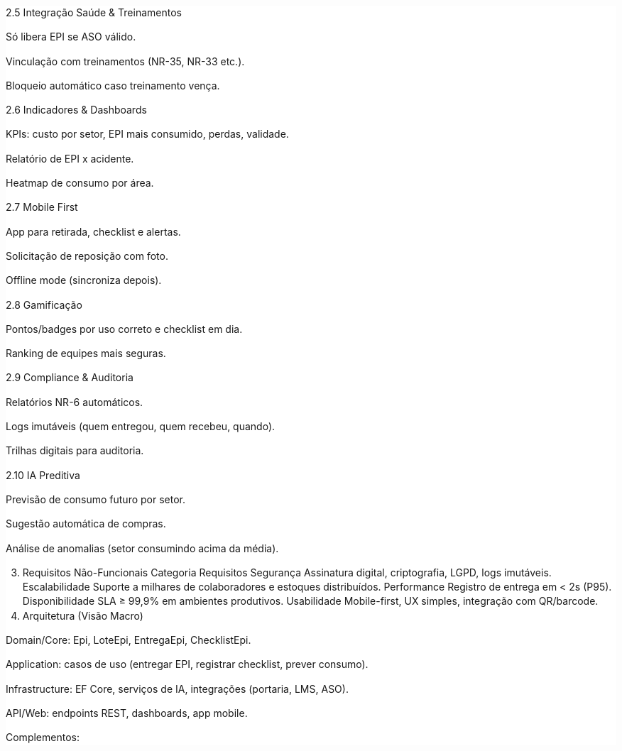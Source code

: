 2.5 Integração Saúde & Treinamentos

Só libera EPI se ASO válido.

Vinculação com treinamentos (NR-35, NR-33 etc.).

Bloqueio automático caso treinamento vença.

2.6 Indicadores & Dashboards

KPIs: custo por setor, EPI mais consumido, perdas, validade.

Relatório de EPI x acidente.

Heatmap de consumo por área.

2.7 Mobile First

App para retirada, checklist e alertas.

Solicitação de reposição com foto.

Offline mode (sincroniza depois).

2.8 Gamificação

Pontos/badges por uso correto e checklist em dia.

Ranking de equipes mais seguras.

2.9 Compliance & Auditoria

Relatórios NR-6 automáticos.

Logs imutáveis (quem entregou, quem recebeu, quando).

Trilhas digitais para auditoria.

2.10 IA Preditiva

Previsão de consumo futuro por setor.

Sugestão automática de compras.

Análise de anomalias (setor consumindo acima da média).

3) Requisitos Não-Funcionais
Categoria	Requisitos
Segurança	Assinatura digital, criptografia, LGPD, logs imutáveis.
Escalabilidade	Suporte a milhares de colaboradores e estoques distribuídos.
Performance	Registro de entrega em < 2s (P95).
Disponibilidade	SLA ≥ 99,9% em ambientes produtivos.
Usabilidade	Mobile-first, UX simples, integração com QR/barcode.
4) Arquitetura (Visão Macro)

Domain/Core: Epi, LoteEpi, EntregaEpi, ChecklistEpi.

Application: casos de uso (entregar EPI, registrar checklist, prever consumo).

Infrastructure: EF Core, serviços de IA, integrações (portaria, LMS, ASO).

API/Web: endpoints REST, dashboards, app mobile.

Complementos:
